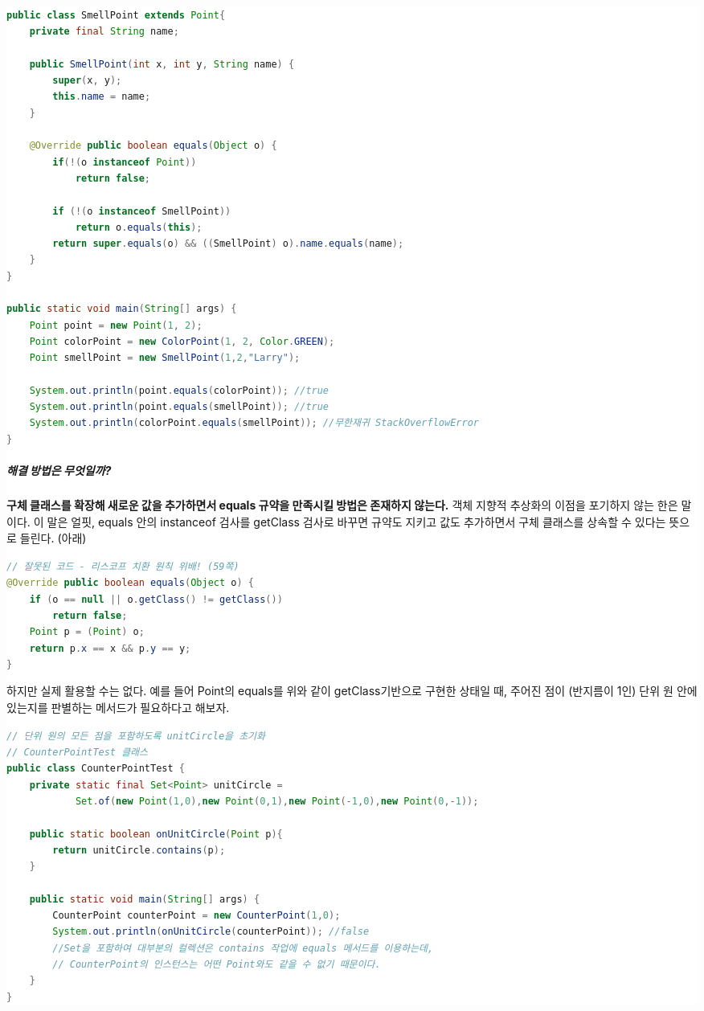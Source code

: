 ```java
public class SmellPoint extends Point{
    private final String name;

    public SmellPoint(int x, int y, String name) {
        super(x, y);
        this.name = name;
    }

    @Override public boolean equals(Object o) {
        if(!(o instanceof Point))
            return false;

        if (!(o instanceof SmellPoint))
            return o.equals(this);
        return super.equals(o) && ((SmellPoint) o).name.equals(name);
    }
}

public static void main(String[] args) {
    Point point = new Point(1, 2);
    Point colorPoint = new ColorPoint(1, 2, Color.GREEN);
    Point smellPoint = new SmellPoint(1,2,"Larry");

    System.out.println(point.equals(colorPoint)); //true
    System.out.println(point.equals(smellPoint)); //true
    System.out.println(colorPoint.equals(smellPoint)); //무한재귀 StackOverflowError
}
```

##### 해결 방법은 무엇일까?

**구체 클래스를 확장해 새로운 값을 추가하면서 equals 규약을 만족시킬 방법은 존재하지 않는다.** 객체 지향적 추상화의 이점을 포기하지 않는 한은 말이다. 이 말은 얼핏, equals 안의 instanceof 검사를 getClass 검사로 바꾸면 규약도 지키고 값도 추가하면서 구체 클래스를 상속할 수 있다는 뜻으로 들린다. (아래) 

```java
// 잘못된 코드 - 리스코프 치환 원칙 위배! (59쪽)
@Override public boolean equals(Object o) {
    if (o == null || o.getClass() != getClass())
        return false;
    Point p = (Point) o;
    return p.x == x && p.y == y;
}
```

하지만 실제 활용할 수는 없다. 예를 들어 Point의 equals를 위와 같이 getClass기반으로 구현한 상태일 때, 주어진 점이 (반지름이 1인) 단위 원 안에 있는지를 판별하는 메서드가 필요하다고 해보자.

```java
// 단위 원의 모든 점을 포함하도록 unitCircle을 초기화
// CounterPointTest 클래스
public class CounterPointTest {
    private static final Set<Point> unitCircle =
            Set.of(new Point(1,0),new Point(0,1),new Point(-1,0),new Point(0,-1));

    public static boolean onUnitCircle(Point p){
        return unitCircle.contains(p);
    }
    
    public static void main(String[] args) {
        CounterPoint counterPoint = new CounterPoint(1,0);
        System.out.println(onUnitCircle(counterPoint)); //false
        //Set을 포함하여 대부분의 컬렉션은 contains 작업에 equals 메서드를 이용하는데,
        // CounterPoint의 인스턴스는 어떤 Point와도 같을 수 없기 때문이다.
    }
}
```